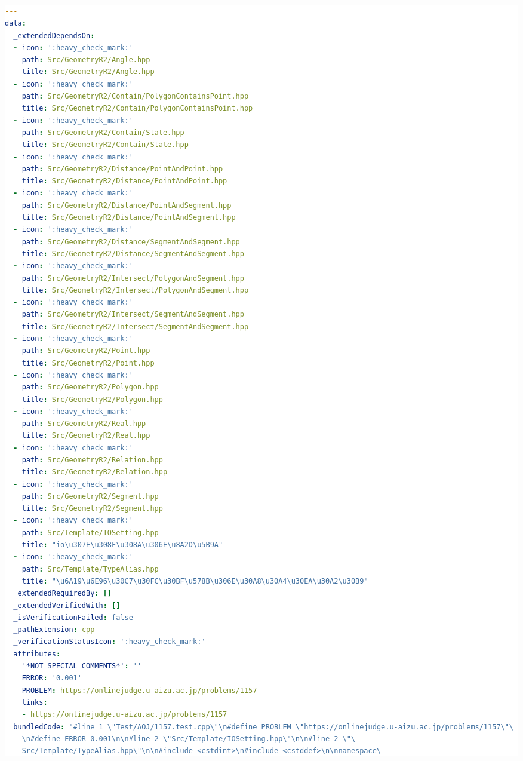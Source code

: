 ```yaml
---
data:
  _extendedDependsOn:
  - icon: ':heavy_check_mark:'
    path: Src/GeometryR2/Angle.hpp
    title: Src/GeometryR2/Angle.hpp
  - icon: ':heavy_check_mark:'
    path: Src/GeometryR2/Contain/PolygonContainsPoint.hpp
    title: Src/GeometryR2/Contain/PolygonContainsPoint.hpp
  - icon: ':heavy_check_mark:'
    path: Src/GeometryR2/Contain/State.hpp
    title: Src/GeometryR2/Contain/State.hpp
  - icon: ':heavy_check_mark:'
    path: Src/GeometryR2/Distance/PointAndPoint.hpp
    title: Src/GeometryR2/Distance/PointAndPoint.hpp
  - icon: ':heavy_check_mark:'
    path: Src/GeometryR2/Distance/PointAndSegment.hpp
    title: Src/GeometryR2/Distance/PointAndSegment.hpp
  - icon: ':heavy_check_mark:'
    path: Src/GeometryR2/Distance/SegmentAndSegment.hpp
    title: Src/GeometryR2/Distance/SegmentAndSegment.hpp
  - icon: ':heavy_check_mark:'
    path: Src/GeometryR2/Intersect/PolygonAndSegment.hpp
    title: Src/GeometryR2/Intersect/PolygonAndSegment.hpp
  - icon: ':heavy_check_mark:'
    path: Src/GeometryR2/Intersect/SegmentAndSegment.hpp
    title: Src/GeometryR2/Intersect/SegmentAndSegment.hpp
  - icon: ':heavy_check_mark:'
    path: Src/GeometryR2/Point.hpp
    title: Src/GeometryR2/Point.hpp
  - icon: ':heavy_check_mark:'
    path: Src/GeometryR2/Polygon.hpp
    title: Src/GeometryR2/Polygon.hpp
  - icon: ':heavy_check_mark:'
    path: Src/GeometryR2/Real.hpp
    title: Src/GeometryR2/Real.hpp
  - icon: ':heavy_check_mark:'
    path: Src/GeometryR2/Relation.hpp
    title: Src/GeometryR2/Relation.hpp
  - icon: ':heavy_check_mark:'
    path: Src/GeometryR2/Segment.hpp
    title: Src/GeometryR2/Segment.hpp
  - icon: ':heavy_check_mark:'
    path: Src/Template/IOSetting.hpp
    title: "io\u307E\u308F\u308A\u306E\u8A2D\u5B9A"
  - icon: ':heavy_check_mark:'
    path: Src/Template/TypeAlias.hpp
    title: "\u6A19\u6E96\u30C7\u30FC\u30BF\u578B\u306E\u30A8\u30A4\u30EA\u30A2\u30B9"
  _extendedRequiredBy: []
  _extendedVerifiedWith: []
  _isVerificationFailed: false
  _pathExtension: cpp
  _verificationStatusIcon: ':heavy_check_mark:'
  attributes:
    '*NOT_SPECIAL_COMMENTS*': ''
    ERROR: '0.001'
    PROBLEM: https://onlinejudge.u-aizu.ac.jp/problems/1157
    links:
    - https://onlinejudge.u-aizu.ac.jp/problems/1157
  bundledCode: "#line 1 \"Test/AOJ/1157.test.cpp\"\n#define PROBLEM \"https://onlinejudge.u-aizu.ac.jp/problems/1157\"\
    \n#define ERROR 0.001\n\n#line 2 \"Src/Template/IOSetting.hpp\"\n\n#line 2 \"\
    Src/Template/TypeAlias.hpp\"\n\n#include <cstdint>\n#include <cstddef>\n\nnamespace\
```